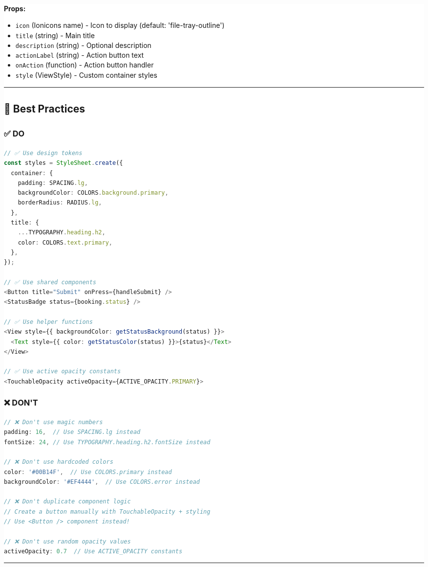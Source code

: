 **Props:**
- `icon` (Ionicons name) - Icon to display (default: 'file-tray-outline')
- `title` (string) - Main title
- `description` (string) - Optional description
- `actionLabel` (string) - Action button text
- `onAction` (function) - Action button handler
- `style` (ViewStyle) - Custom container styles

---

## 📝 Best Practices

### ✅ DO

```typescript
// ✅ Use design tokens
const styles = StyleSheet.create({
  container: {
    padding: SPACING.lg,
    backgroundColor: COLORS.background.primary,
    borderRadius: RADIUS.lg,
  },
  title: {
    ...TYPOGRAPHY.heading.h2,
    color: COLORS.text.primary,
  },
});

// ✅ Use shared components
<Button title="Submit" onPress={handleSubmit} />
<StatusBadge status={booking.status} />

// ✅ Use helper functions
<View style={{ backgroundColor: getStatusBackground(status) }}>
  <Text style={{ color: getStatusColor(status) }}>{status}</Text>
</View>

// ✅ Use active opacity constants
<TouchableOpacity activeOpacity={ACTIVE_OPACITY.PRIMARY}>
```

### ❌ DON'T

```typescript
// ❌ Don't use magic numbers
padding: 16,  // Use SPACING.lg instead
fontSize: 24, // Use TYPOGRAPHY.heading.h2.fontSize instead

// ❌ Don't use hardcoded colors
color: '#00B14F',  // Use COLORS.primary instead
backgroundColor: '#EF4444',  // Use COLORS.error instead

// ❌ Don't duplicate component logic
// Create a button manually with TouchableOpacity + styling
// Use <Button /> component instead!

// ❌ Don't use random opacity values
activeOpacity: 0.7  // Use ACTIVE_OPACITY constants
```

---